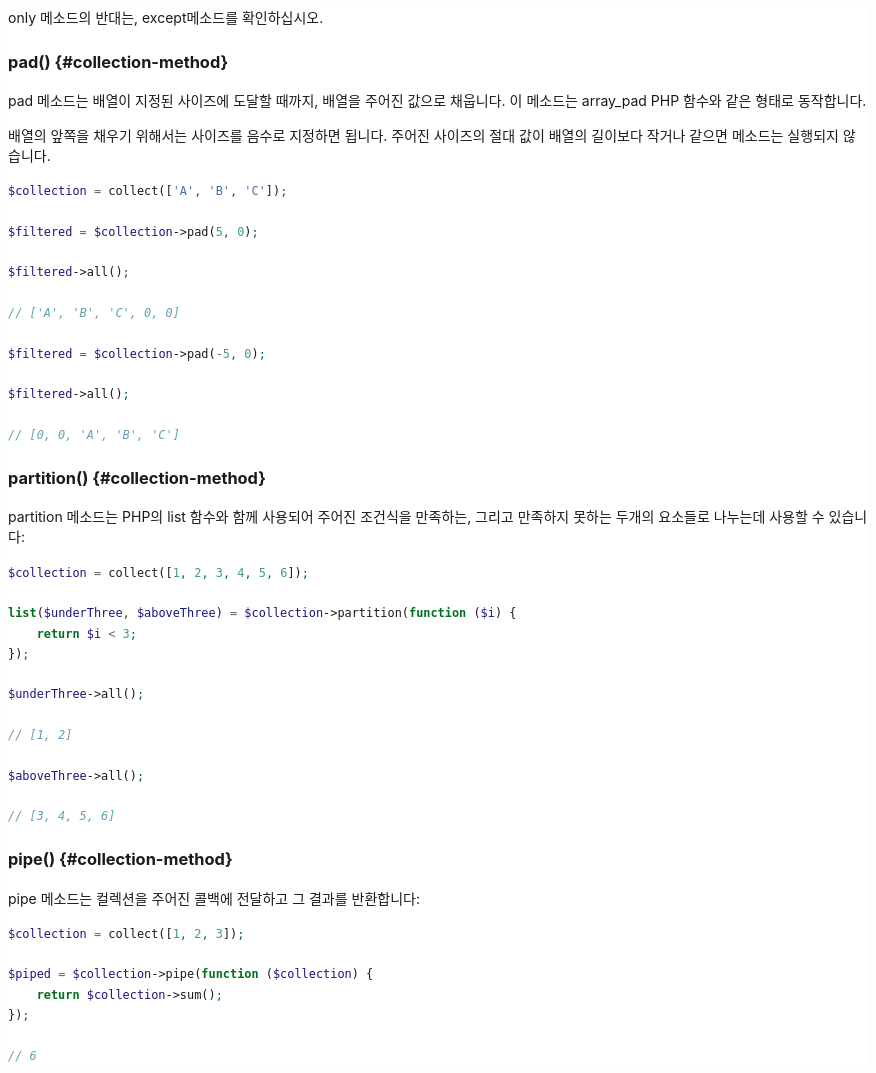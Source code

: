 only 메소드의 반대는, except메소드를 확인하십시오.


### pad() {#collection-method}
pad 메소드는 배열이 지정된 사이즈에 도달할 때까지, 배열을 주어진 값으로 채웁니다. 이 메소드는 array_pad PHP 함수와 같은 형태로 동작합니다.

배열의 앞쪽을 채우기 위해서는 사이즈를 음수로 지정하면 됩니다. 주어진 사이즈의 절대 값이 배열의 길이보다 작거나 같으면 메소드는 실행되지 않습니다.

```php
$collection = collect(['A', 'B', 'C']);

$filtered = $collection->pad(5, 0);

$filtered->all();

// ['A', 'B', 'C', 0, 0]

$filtered = $collection->pad(-5, 0);

$filtered->all();

// [0, 0, 'A', 'B', 'C']
```

### partition() {#collection-method}
partition 메소드는 PHP의 list 함수와 함께 사용되어 주어진 조건식을 만족하는, 그리고 만족하지 못하는 두개의 요소들로 나누는데 사용할 수 있습니다:

```php
$collection = collect([1, 2, 3, 4, 5, 6]);

list($underThree, $aboveThree) = $collection->partition(function ($i) {
    return $i < 3;
});

$underThree->all();

// [1, 2]

$aboveThree->all();

// [3, 4, 5, 6]
```

### pipe() {#collection-method}
pipe 메소드는 컬렉션을 주어진 콜백에 전달하고 그 결과를 반환합니다:

```php
$collection = collect([1, 2, 3]);

$piped = $collection->pipe(function ($collection) {
    return $collection->sum();
});

// 6
```
